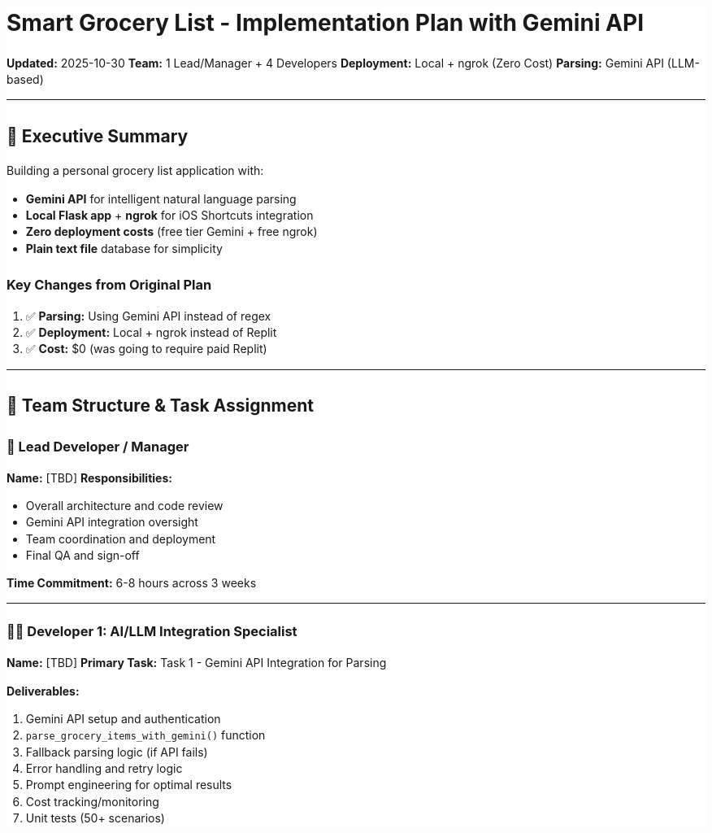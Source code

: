 # Smart Grocery List - Implementation Plan with Gemini API
**Updated:** 2025-10-30
**Team:** 1 Lead/Manager + 4 Developers
**Deployment:** Local + ngrok (Zero Cost)
**Parsing:** Gemini API (LLM-based)

---

## 🎯 Executive Summary

Building a personal grocery list application with:
- **Gemini API** for intelligent natural language parsing
- **Local Flask app** + **ngrok** for iOS Shortcuts integration
- **Zero deployment costs** (free tier Gemini + free ngrok)
- **Plain text file** database for simplicity

### Key Changes from Original Plan
1. ✅ **Parsing:** Using Gemini API instead of regex
2. ✅ **Deployment:** Local + ngrok instead of Replit
3. ✅ **Cost:** $0 (was going to require paid Replit)

---

## 👥 Team Structure & Task Assignment

### 🎯 Lead Developer / Manager
**Name:** [TBD]
**Responsibilities:**
- Overall architecture and code review
- Gemini API integration oversight
- Team coordination and deployment
- Final QA and sign-off

**Time Commitment:** 6-8 hours across 3 weeks

---

### 👨‍💻 Developer 1: AI/LLM Integration Specialist
**Name:** [TBD]
**Primary Task:** Task 1 - Gemini API Integration for Parsing

**Deliverables:**
1. Gemini API setup and authentication
2. `parse_grocery_items_with_gemini()` function
3. Fallback parsing logic (if API fails)
4. Error handling and retry logic
5. Prompt engineering for optimal results
6. Cost tracking/monitoring
7. Unit tests (50+ scenarios)
